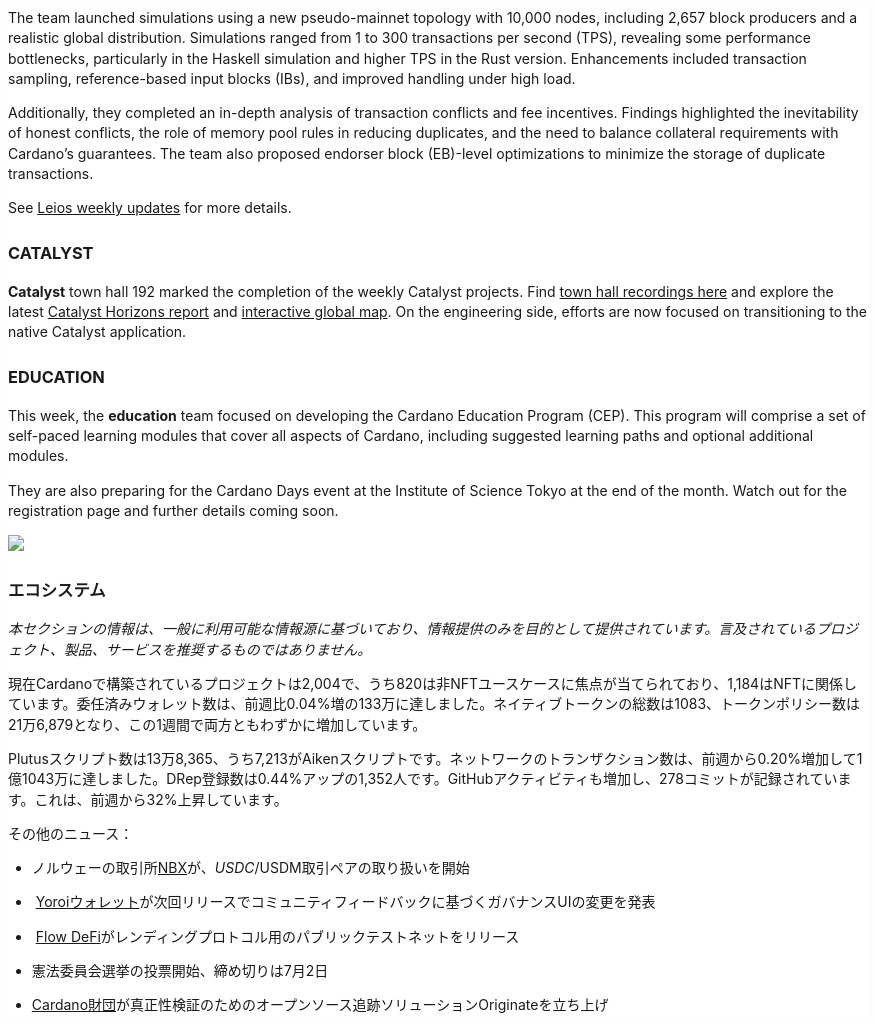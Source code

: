 The team launched simulations using a new pseudo-mainnet topology with 10,000 nodes, including 2,657 block producers and a realistic global distribution. Simulations ranged from 1 to 300 transactions per second (TPS), revealing some performance bottlenecks, particularly in the Haskell simulation and higher TPS in the Rust version. Enhancements included transaction sampling, reference-based input blocks (IBs), and improved handling under high load.

Additionally, they completed an in-depth analysis of transaction conflicts and fee incentives. Findings highlighted the inevitability of honest conflicts, the role of memory pool rules in reducing duplicates, and the need to balance collateral requirements with Cardano’s guarantees. The team also proposed endorser block (EB)-level optimizations to minimize the storage of duplicate transactions.

See [Leios weekly updates](https://leios.cardano-scaling.org/news) for more details.

### CATALYST

**Catalyst** town hall 192 marked the completion of the weekly Catalyst projects. Find [town hall recordings here](https://projectcatalyst.io/news/town-hall) and explore the latest [Catalyst Horizons report](https://projectcatalyst.io/reports) and [interactive global map](https://projectcatalyst.io/global-map). On the engineering side, efforts are now focused on transitioning to the native Catalyst application.

### EDUCATION

This week, the **education** team focused on developing the Cardano Education Program (CEP). This program will comprise a set of self-paced learning modules that cover all aspects of Cardano, including suggested learning paths and optional additional modules.

They are also preparing for the Cardano Days event at the Institute of Science Tokyo at the end of the month. Watch out for the registration page and further details coming soon.

![](https://ucarecdn.com/3b9847e9-010e-428c-a8ff-ee5f937bc981/)

### エコシステム

_本セクションの情報は、一般に利用可能な情報源に基づいており、情報提供のみを目的として提供されています。言及されているプロジェクト、製品、サービスを推奨するものではありません。_

現在Cardanoで構築されているプロジェクトは2,004で、うち820は非NFTユースケースに焦点が当てられており、1,184はNFTに関係しています。委任済みウォレット数は、前週比0.04%増の133万に達しました。ネイティブトークンの総数は1083、トークンポリシー数は21万6,879となり、この1週間で両方ともわずかに増加しています。

Plutusスクリプト数は13万8,365、うち7,213がAikenスクリプトです。ネットワークのトランザクション数は、前週から0.20%増加して1億1043万に達しました。DRep登録数は0.44%アップの1,352人です。GitHubアクティビティも増加し、278コミットが記録されています。これは、前週から32%上昇しています。

その他のニュース：

*   ノルウェーの取引所[NBX](https://x.com/nbxcom/status/1932805570735845618)が、$USDC/$USDM取引ペアの取り扱いを開始
    
*    [Yoroiウォレット](https://x.com/YoroiWallet/status/1930895763262910604)が次回リリースでコミュニティフィードバックに基づくガバナンスUIの変更を発表
    
*    [Flow DeFi](https://x.com/flowdefi/status/1932075519887261780)がレンディングプロトコル用のパブリックテストネットをリリース
    
*   憲法委員会選挙の投票開始、締め切りは7月2日
    
*   [Cardano財団](https://x.com/Cardano_CF/status/1933147976530059367)が真正性検証のためのオープンソース追跡ソリューションOriginateを立ち上げ
    
